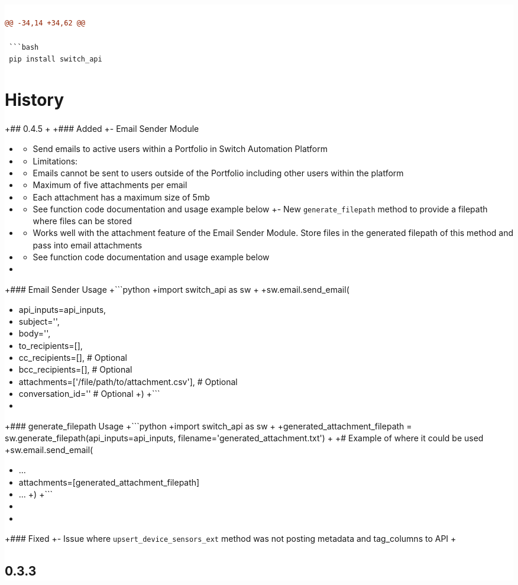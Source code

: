 ```diff
 
@@ -34,14 +34,62 @@
 
 ```bash
 pip install switch_api
 ```
 
 # History
 
+## 0.4.5
+
+### Added
+- Email Sender Module
+  - Send emails to active users within a Portfolio in Switch Automation Platform
+  - Limitations:
+    - Emails cannot be sent to users outside of the Portfolio including other users within the platform
+    - Maximum of five attachments per email
+    - Each attachment has a maximum size of 5mb
+  - See function code documentation and usage example below
+- New `generate_filepath` method to provide a filepath where files can be stored
+  - Works well with the attachment feature of the Email Sender Module. Store files in the generated filepath of this method and pass into email attachments
+  - See function code documentation and usage example below
+
+### Email Sender Usage
+```python
+import switch_api as sw
+
+sw.email.send_email(
+    api_inputs=api_inputs,
+    subject='',
+    body='',
+    to_recipients=[],
+    cc_recipients=[], # Optional
+    bcc_recipients=[], # Optional
+    attachments=['/file/path/to/attachment.csv'], # Optional
+    conversation_id='' # Optional
+)
+```
+
+### generate_filepath Usage
+```python
+import switch_api as sw
+
+generated_attachment_filepath = sw.generate_filepath(api_inputs=api_inputs, filename='generated_attachment.txt')
+
+# Example of where it could be used
+sw.email.send_email(
+    ...
+    attachments=[generated_attachment_filepath]
+    ...
+)
+```
+
+
+### Fixed
+- Issue where `upsert_device_sensors_ext` method was not posting metadata and tag_columns to API
+
 ## 0.3.3
 